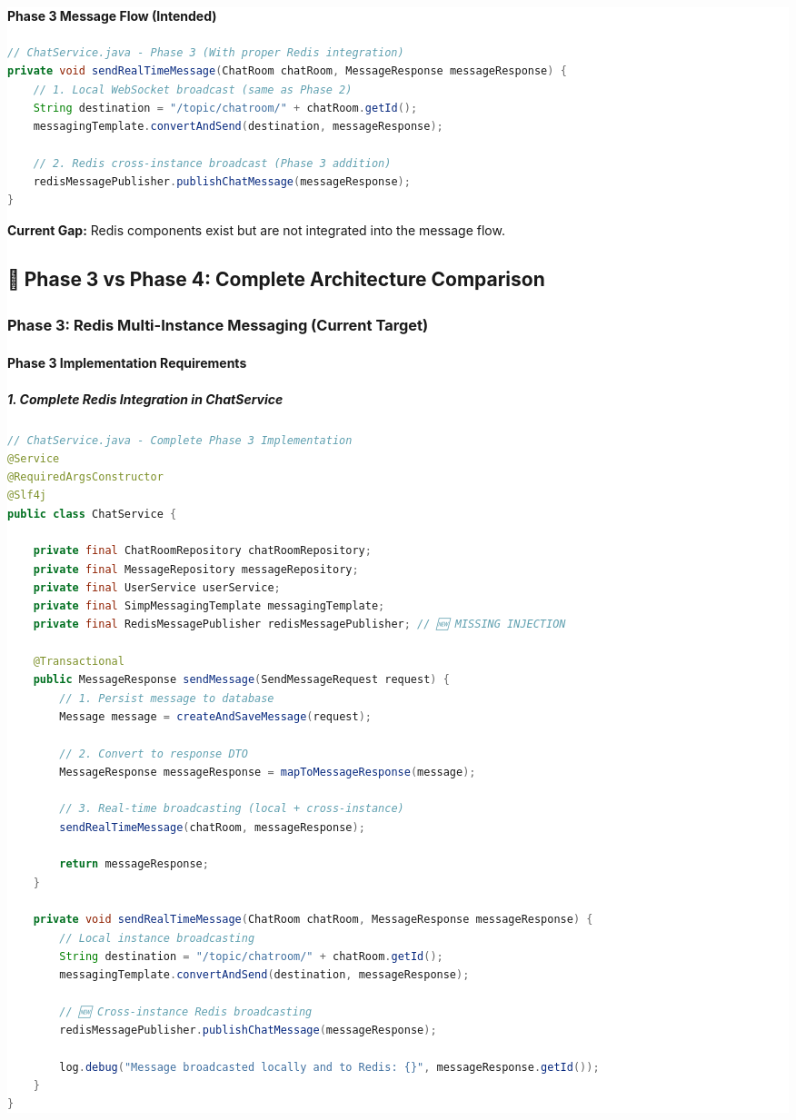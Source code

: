 #### **Phase 3 Message Flow (Intended)**

```java
// ChatService.java - Phase 3 (With proper Redis integration)
private void sendRealTimeMessage(ChatRoom chatRoom, MessageResponse messageResponse) {
    // 1. Local WebSocket broadcast (same as Phase 2)
    String destination = "/topic/chatroom/" + chatRoom.getId();
    messagingTemplate.convertAndSend(destination, messageResponse);

    // 2. Redis cross-instance broadcast (Phase 3 addition)
    redisMessagePublisher.publishChatMessage(messageResponse);
}
```

**Current Gap:** Redis components exist but are not integrated into the message flow.

## 🚀 Phase 3 vs Phase 4: Complete Architecture Comparison

### Phase 3: Redis Multi-Instance Messaging (Current Target)

#### **Phase 3 Implementation Requirements**

##### **1. Complete Redis Integration in ChatService**

```java
// ChatService.java - Complete Phase 3 Implementation
@Service
@RequiredArgsConstructor
@Slf4j
public class ChatService {

    private final ChatRoomRepository chatRoomRepository;
    private final MessageRepository messageRepository;
    private final UserService userService;
    private final SimpMessagingTemplate messagingTemplate;
    private final RedisMessagePublisher redisMessagePublisher; // 🆕 MISSING INJECTION

    @Transactional
    public MessageResponse sendMessage(SendMessageRequest request) {
        // 1. Persist message to database
        Message message = createAndSaveMessage(request);

        // 2. Convert to response DTO
        MessageResponse messageResponse = mapToMessageResponse(message);

        // 3. Real-time broadcasting (local + cross-instance)
        sendRealTimeMessage(chatRoom, messageResponse);

        return messageResponse;
    }

    private void sendRealTimeMessage(ChatRoom chatRoom, MessageResponse messageResponse) {
        // Local instance broadcasting
        String destination = "/topic/chatroom/" + chatRoom.getId();
        messagingTemplate.convertAndSend(destination, messageResponse);

        // 🆕 Cross-instance Redis broadcasting
        redisMessagePublisher.publishChatMessage(messageResponse);

        log.debug("Message broadcasted locally and to Redis: {}", messageResponse.getId());
    }
}
```

